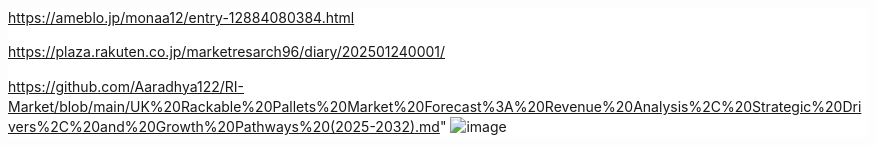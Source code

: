 <a href=https://ameblo.jp/monaa12/entry-12884080384.html>https://ameblo.jp/monaa12/entry-12884080384.html</a>

<a href=https://plaza.rakuten.co.jp/marketresarch96/diary/202501240001/>https://plaza.rakuten.co.jp/marketresarch96/diary/202501240001/</a>

<a href=https://github.com/Aaradhya122/RI-Market/blob/main/UK%20Rackable%20Pallets%20Market%20Forecast%3A%20Revenue%20Analysis%2C%20Strategic%20Drivers%2C%20and%20Growth%20Pathways%20(2025-2032).md>https://github.com/Aaradhya122/RI-Market/blob/main/UK%20Rackable%20Pallets%20Market%20Forecast%3A%20Revenue%20Analysis%2C%20Strategic%20Drivers%2C%20and%20Growth%20Pathways%20(2025-2032).md</a>"
![image](https://github.com/user-attachments/assets/0638ba45-6dc4-4d22-9ae8-163927e23870)
